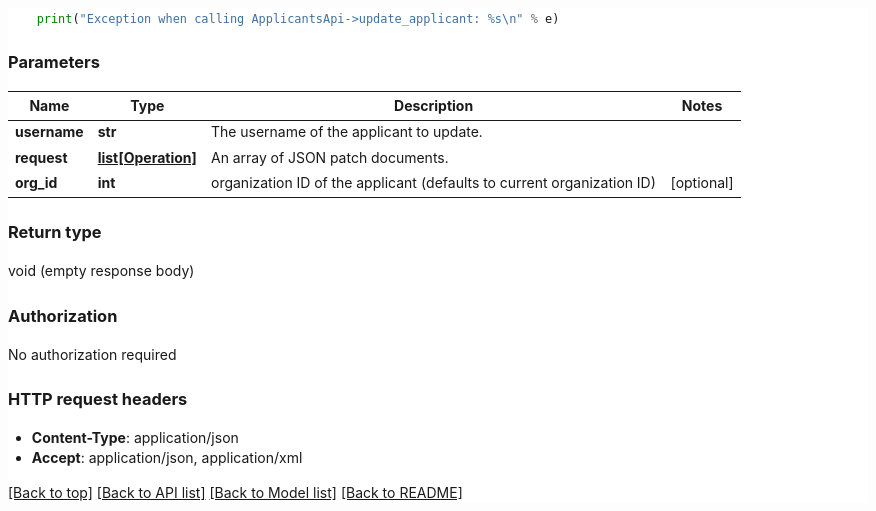 ```python
    print("Exception when calling ApplicantsApi->update_applicant: %s\n" % e)
```

### Parameters

Name | Type | Description  | Notes
------------- | ------------- | ------------- | -------------
 **username** | **str**| The username of the applicant to update. | 
 **request** | [**list[Operation]**](Operation.md)| An array of JSON patch documents. | 
 **org_id** | **int**| organization ID of the applicant (defaults to current organization ID) | [optional] 

### Return type

void (empty response body)

### Authorization

No authorization required

### HTTP request headers

 - **Content-Type**: application/json
 - **Accept**: application/json, application/xml

[[Back to top]](#) [[Back to API list]](../README.md#documentation-for-api-endpoints) [[Back to Model list]](../README.md#documentation-for-models) [[Back to README]](../README.md)

